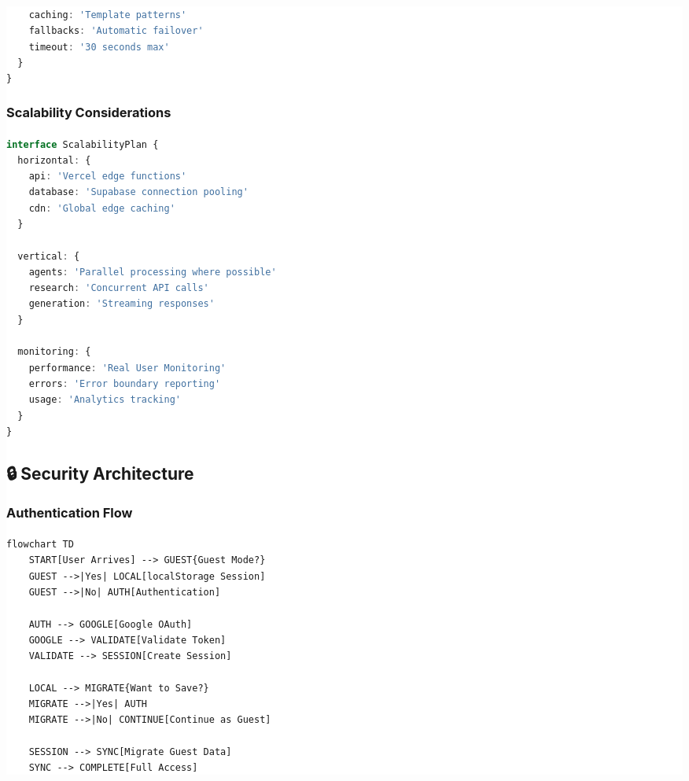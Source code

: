 ```typescript
    caching: 'Template patterns'
    fallbacks: 'Automatic failover'
    timeout: '30 seconds max'
  }
}
```

### Scalability Considerations
```typescript
interface ScalabilityPlan {
  horizontal: {
    api: 'Vercel edge functions'
    database: 'Supabase connection pooling'
    cdn: 'Global edge caching'
  }
  
  vertical: {
    agents: 'Parallel processing where possible'
    research: 'Concurrent API calls'
    generation: 'Streaming responses'
  }
  
  monitoring: {
    performance: 'Real User Monitoring'
    errors: 'Error boundary reporting'
    usage: 'Analytics tracking'
  }
}
```

## 🔒 Security Architecture

### Authentication Flow
```mermaid
flowchart TD
    START[User Arrives] --> GUEST{Guest Mode?}
    GUEST -->|Yes| LOCAL[localStorage Session]
    GUEST -->|No| AUTH[Authentication]
    
    AUTH --> GOOGLE[Google OAuth]
    GOOGLE --> VALIDATE[Validate Token]
    VALIDATE --> SESSION[Create Session]
    
    LOCAL --> MIGRATE{Want to Save?}
    MIGRATE -->|Yes| AUTH
    MIGRATE -->|No| CONTINUE[Continue as Guest]
    
    SESSION --> SYNC[Migrate Guest Data]
    SYNC --> COMPLETE[Full Access]
```
